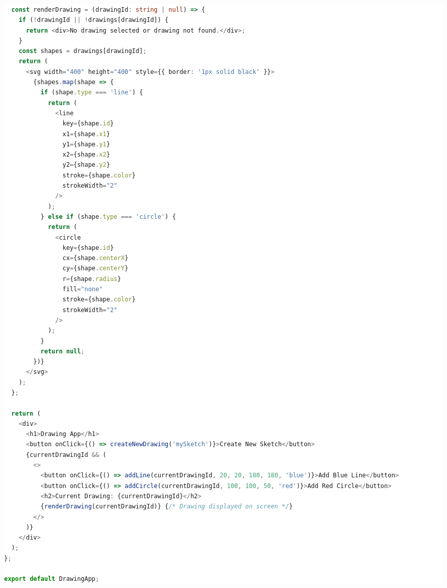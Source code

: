```typescript
  const renderDrawing = (drawingId: string | null) => {
    if (!drawingId || !drawings[drawingId]) {
      return <div>No drawing selected or drawing not found.</div>;
    }
    const shapes = drawings[drawingId];
    return (
      <svg width="400" height="400" style={{ border: '1px solid black' }}>
        {shapes.map(shape => {
          if (shape.type === 'line') {
            return (
              <line
                key={shape.id}
                x1={shape.x1}
                y1={shape.y1}
                x2={shape.x2}
                y2={shape.y2}
                stroke={shape.color}
                strokeWidth="2"
              />
            );
          } else if (shape.type === 'circle') {
            return (
              <circle
                key={shape.id}
                cx={shape.centerX}
                cy={shape.centerY}
                r={shape.radius}
                fill="none"
                stroke={shape.color}
                strokeWidth="2"
              />
            );
          }
          return null;
        })}
      </svg>
    );
  };

  return (
    <div>
      <h1>Drawing App</h1>
      <button onClick={() => createNewDrawing('mySketch')}>Create New Sketch</button>
      {currentDrawingId && (
        <>
          <button onClick={() => addLine(currentDrawingId, 20, 20, 180, 180, 'blue')}>Add Blue Line</button>
          <button onClick={() => addCircle(currentDrawingId, 100, 100, 50, 'red')}>Add Red Circle</button>
          <h2>Current Drawing: {currentDrawingId}</h2>
          {renderDrawing(currentDrawingId)} {/* Drawing displayed on screen */}
        </>
      )}
    </div>
  );
};

export default DrawingApp;
```

  [imageId: string]: PixelData;
  [drawingId: string]: Shape[];
  [key: string]: string;
  [formId: string]: FormData;